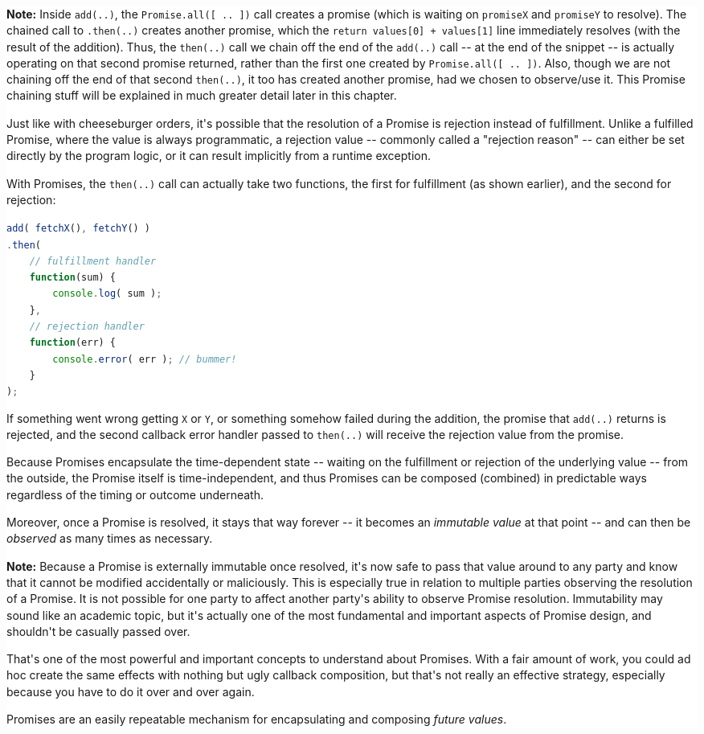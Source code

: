 **Note:** Inside `add(..)`, the `Promise.all([ .. ])` call creates a promise (which is waiting on `promiseX` and `promiseY` to resolve). The chained call to `.then(..)` creates another promise, which the `return values[0] + values[1]` line immediately resolves (with the result of the addition). Thus, the `then(..)` call we chain off the end of the `add(..)` call -- at the end of the snippet -- is actually operating on that second promise returned, rather than the first one created by `Promise.all([ .. ])`. Also, though we are not chaining off the end of that second `then(..)`, it too has created another promise, had we chosen to observe/use it. This Promise chaining stuff will be explained in much greater detail later in this chapter.

Just like with cheeseburger orders, it's possible that the resolution of a Promise is rejection instead of fulfillment. Unlike a fulfilled Promise, where the value is always programmatic, a rejection value -- commonly called a "rejection reason" -- can either be set directly by the program logic, or it can result implicitly from a runtime exception.

With Promises, the `then(..)` call can actually take two functions, the first for fulfillment (as shown earlier), and the second for rejection:

```js
add( fetchX(), fetchY() )
.then(
	// fulfillment handler
	function(sum) {
		console.log( sum );
	},
	// rejection handler
	function(err) {
		console.error( err ); // bummer!
	}
);
```

If something went wrong getting `X` or `Y`, or something somehow failed during the addition, the promise that `add(..)` returns is rejected, and the second callback error handler passed to `then(..)` will receive the rejection value from the promise.

Because Promises encapsulate the time-dependent state -- waiting on the fulfillment or rejection of the underlying value -- from the outside, the Promise itself is time-independent, and thus Promises can be composed (combined) in predictable ways regardless of the timing or outcome underneath.

Moreover, once a Promise is resolved, it stays that way forever -- it becomes an *immutable value* at that point -- and can then be *observed* as many times as necessary.

**Note:** Because a Promise is externally immutable once resolved, it's now safe to pass that value around to any party and know that it cannot be modified accidentally or maliciously. This is especially true in relation to multiple parties observing the resolution of a Promise. It is not possible for one party to affect another party's ability to observe Promise resolution. Immutability may sound like an academic topic, but it's actually one of the most fundamental and important aspects of Promise design, and shouldn't be casually passed over.

That's one of the most powerful and important concepts to understand about Promises. With a fair amount of work, you could ad hoc create the same effects with nothing but ugly callback composition, but that's not really an effective strategy, especially because you have to do it over and over again.

Promises are an easily repeatable mechanism for encapsulating and composing *future values*.
